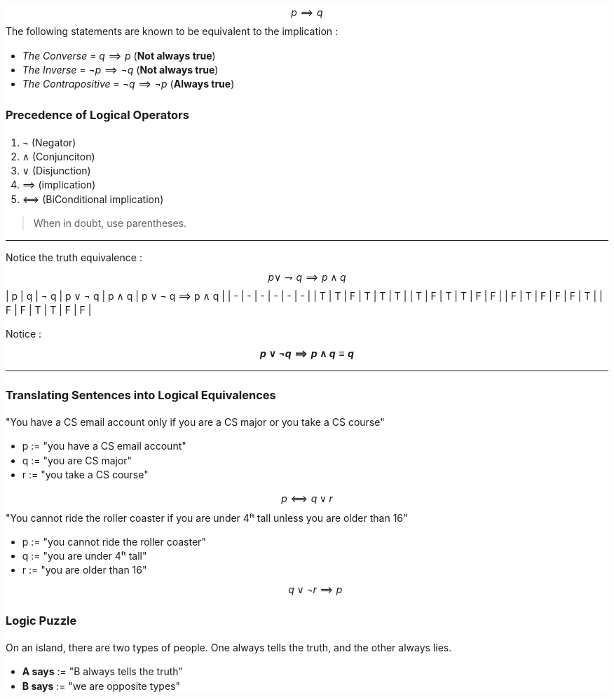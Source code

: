   $$p ⟹ q$$
  The following statements are known to be equivalent to the implication : 
 
  - *The Converse* = $q ⟹ p$ (**Not always true**)
  - *The Inverse* = $¬ p ⟹ ¬ q$ (**Not always true**)
  - *The Contrapositive* = $¬ q ⟹ ¬ p$ (**Always true**)

  ### Precedence of Logical Operators
  1. ¬  (Negator) 
  2. ∧ (Conjunciton)
  3. ∨ (Disjunction)
  4. ⟹ (implication)
  5. ⟺ (BiConditional implication)
  > When in doubt, use parentheses.
  
  ---
  Notice the truth equivalence : 
  $$p ∨ ⇁q ⟹ p ∧ q $$
| p | q | ¬ q | p ∨ ¬ q | p ∧ q | p ∨ ¬ q ⟹ p ∧ q |
| - | - | - | - | - | - |
| T | T | F | T | T | T |
| T | F | T | T | F | F |
| F | T | F | F | F | T | 
| F | F | T | T | F | F |

Notice : 
**$$p ∨ ¬ q ⟹ p ∧ q ≡ q$$**

---

### Translating Sentences into Logical Equivalences

"You have a CS email account only if you are a CS major or you take a CS course"

- p := "you have a CS email account"
- q := "you are CS major"
- r := "you take a CS course"

$$p ⟺ q ∨ r$$
"You cannot ride the roller coaster if you are under 4ᶠᵗ  tall unless you are older than 16"
- p := "you cannot ride the roller coaster"
- q := "you are under 4ᶠᵗ tall"
- r := "you are older than 16"
$$q ∨ ¬r ⟹ p$$ 

### Logic Puzzle

On an island, there are two types of people. One always tells the truth, and the other always lies.
- **A says** := "B always tells the truth"
- **B says** := "we are opposite types"
